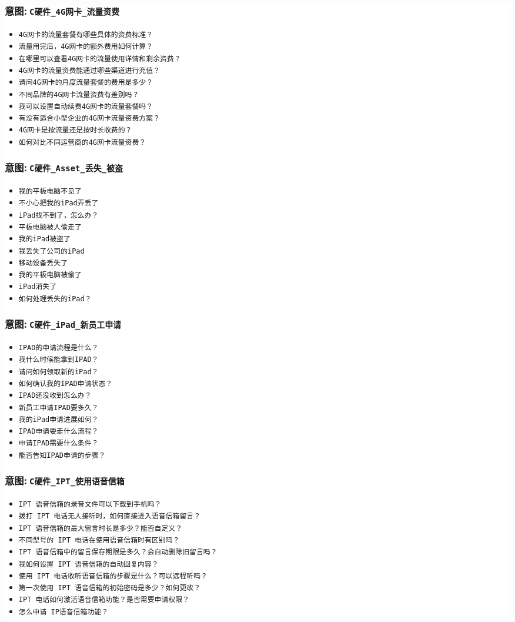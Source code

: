 
### 意图: `C硬件_4G网卡_流量资费`

- `4G网卡的流量套餐有哪些具体的资费标准？`
- `流量用完后，4G网卡的额外费用如何计算？`
- `在哪里可以查看4G网卡的流量使用详情和剩余资费？`
- `4G网卡的流量资费能通过哪些渠道进行充值？`
- `请问4G网卡的月度流量套餐的费用是多少？`
- `不同品牌的4G网卡流量资费有差别吗？`
- `我可以设置自动续费4G网卡的流量套餐吗？`
- `有没有适合小型企业的4G网卡流量资费方案？`
- `4G网卡是按流量还是按时长收费的？`
- `如何对比不同运营商的4G网卡流量资费？`


### 意图: `C硬件_Asset_丢失_被盗`

- `我的平板电脑不见了`
- `不小心把我的iPad弄丢了`
- `iPad找不到了，怎么办？`
- `平板电脑被人偷走了`
- `我的iPad被盗了`
- `我丢失了公司的iPad`
- `移动设备丢失了`
- `我的平板电脑被偷了`
- `iPad消失了`
- `如何处理丢失的iPad？`


### 意图: `C硬件_iPad_新员工申请`

- `IPAD的申请流程是什么？`
- `我什么时候能拿到IPAD？`
- `请问如何领取新的iPad？`
- `如何确认我的IPAD申请状态？`
- `IPAD还没收到怎么办？`
- `新员工申请IPAD要多久？`
- `我的iPad申请进展如何？`
- `IPAD申请要走什么流程？`
- `申请IPAD需要什么条件？`
- `能否告知IPAD申请的步骤？`


### 意图: `C硬件_IPT_使用语音信箱`

- `IPT 语音信箱的录音文件可以下载到手机吗？`
- `拨打 IPT 电话无人接听时，如何直接进入语音信箱留言？`
- `IPT 语音信箱的最大留言时长是多少？能否自定义？`
- `不同型号的 IPT 电话在使用语音信箱时有区别吗？`
- `IPT 语音信箱中的留言保存期限是多久？会自动删除旧留言吗？`
- `我如何设置 IPT 语音信箱的自动回复内容？`
- `使用 IPT 电话收听语音信箱的步骤是什么？可以远程听吗？`
- `第一次使用 IPT 语音信箱的初始密码是多少？如何更改？`
- `IPT 电话如何激活语音信箱功能？是否需要申请权限？`
- `怎么申请 IP语音信箱功能？`
